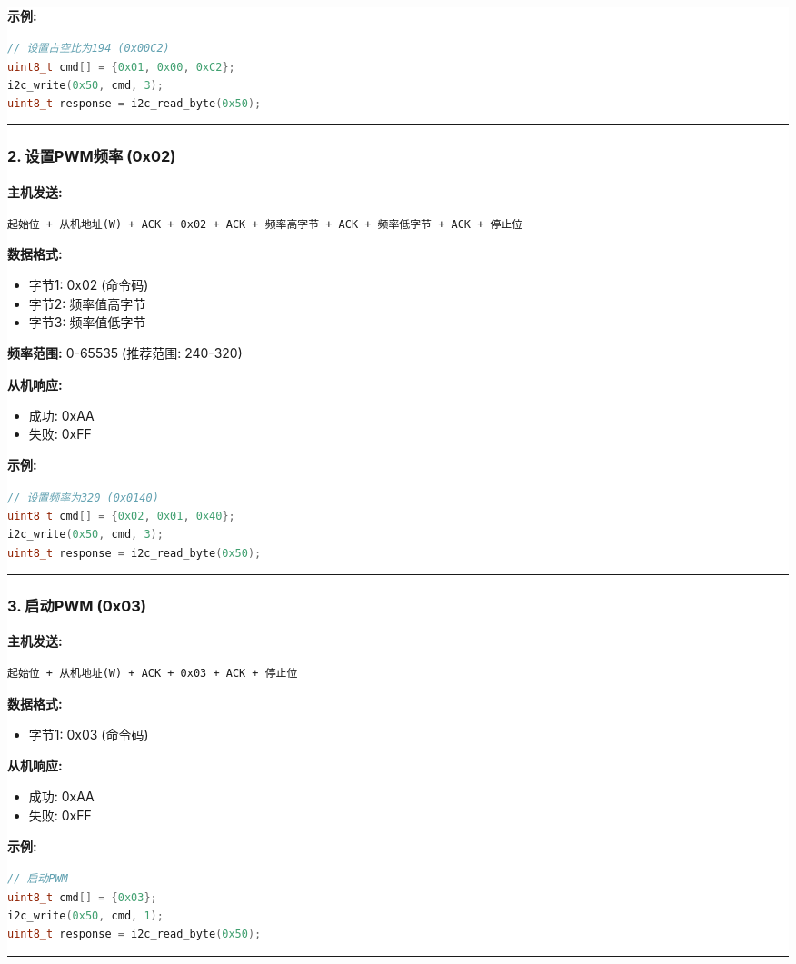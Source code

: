 **示例:**
```c
// 设置占空比为194 (0x00C2)
uint8_t cmd[] = {0x01, 0x00, 0xC2};
i2c_write(0x50, cmd, 3);
uint8_t response = i2c_read_byte(0x50);
```

---

### 2. 设置PWM频率 (0x02)

**主机发送:**
```
起始位 + 从机地址(W) + ACK + 0x02 + ACK + 频率高字节 + ACK + 频率低字节 + ACK + 停止位
```

**数据格式:**
- 字节1: 0x02 (命令码)
- 字节2: 频率值高字节
- 字节3: 频率值低字节

**频率范围:** 0-65535 (推荐范围: 240-320)

**从机响应:**
- 成功: 0xAA
- 失败: 0xFF

**示例:**
```c
// 设置频率为320 (0x0140)
uint8_t cmd[] = {0x02, 0x01, 0x40};
i2c_write(0x50, cmd, 3);
uint8_t response = i2c_read_byte(0x50);
```

---

### 3. 启动PWM (0x03)

**主机发送:**
```
起始位 + 从机地址(W) + ACK + 0x03 + ACK + 停止位
```

**数据格式:**
- 字节1: 0x03 (命令码)

**从机响应:**
- 成功: 0xAA
- 失败: 0xFF

**示例:**
```c
// 启动PWM
uint8_t cmd[] = {0x03};
i2c_write(0x50, cmd, 1);
uint8_t response = i2c_read_byte(0x50);
```

---